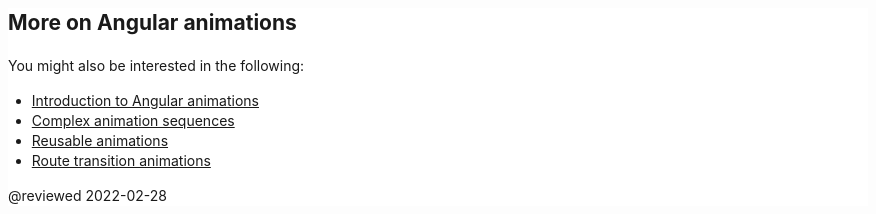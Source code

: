 ## More on Angular animations

You might also be interested in the following:

*   [Introduction to Angular animations](guide/animations)
*   [Complex animation sequences](guide/complex-animation-sequences)
*   [Reusable animations](guide/reusable-animations)
*   [Route transition animations](guide/route-animations)







@reviewed 2022-02-28
